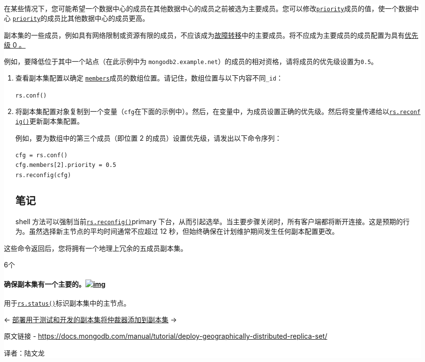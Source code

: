 在某些情况下，您可能希望一个数据中心的成员在其他数据中心的成员之前被选为主要成员。您可以修改[`priority`](https://www.mongodb.com/docs/manual/reference/replica-configuration/#mongodb-rsconf-rsconf.members-n-.priority)成员的值，使一个数据中心 [`priority`](https://www.mongodb.com/docs/manual/reference/replica-configuration/#mongodb-rsconf-rsconf.members-n-.priority)的成员比其他数据中心的成员更高。

副本集的一些成员，例如具有网络限制或资源有限的成员，不应该成为[故障转移](https://www.mongodb.com/docs/manual/reference/glossary/#std-term-failover)中的主要成员。将不应成为主要成员的成员配置为具有[优先级 0 。](https://www.mongodb.com/docs/manual/core/replica-set-priority-0-member/#std-label-replica-set-secondary-only-members)

例如，要降低位于其中一个站点（在此示例中为 `mongodb2.example.net`）的成员的相对资格，请将成员的优先级设置为`0.5`。

1. 查看副本集配置以确定 [`members`](https://www.mongodb.com/docs/manual/reference/replica-configuration/#mongodb-rsconf-rsconf.members)成员的数组位置。请记住，数组位置与以下内容不同`_id`：

   ```
   rs.conf()
   ```

   

2. 将副本集配置对象复制到一个变量（`cfg`在下面的示例中）。然后，在变量中，为成员设置正确的优先级。然后将变量传递给以[`rs.reconfig()`](https://www.mongodb.com/docs/manual/reference/method/rs.reconfig/#mongodb-method-rs.reconfig)更新副本集配置。

   例如，要为数组中的第三个成员（即位置 2 的成员）设置优先级，请发出以下命令序列：

   ```
   cfg = rs.conf()
   cfg.members[2].priority = 0.5
   rs.reconfig(cfg)
   ```

   

   

   ## 笔记

   shell 方法可以强制当前[`rs.reconfig()`](https://www.mongodb.com/docs/manual/reference/method/rs.reconfig/#mongodb-method-rs.reconfig)primary 下台，从而引起选举。当主要步骤关闭时，所有客户端都将断开连接。这是预期的行为。虽然选择新主节点的平均时间通常不应超过 12 秒，但始终确保在计划维护期间发生任何副本配置更改。

这些命令返回后，您将拥有一个地理上冗余的五成员副本集。

6个

#### 确保副本集有一个主要的。[![img](https://www.mongodb.com/docs/manual/assets/link.svg)](https://www.mongodb.com/docs/manual/tutorial/deploy-geographically-distributed-replica-set/#ensure-that-the-replica-set-has-a-primary-1)

用于[`rs.status()`](https://www.mongodb.com/docs/manual/reference/method/rs.status/#mongodb-method-rs.status)标识副本集中的主节点。

←  [部署用于测试和开发的副本集](https://www.mongodb.com/docs/manual/tutorial/deploy-replica-set-for-testing/)[将仲裁器添加到副本集](https://www.mongodb.com/docs/manual/tutorial/add-replica-set-arbiter/) →



原文链接 - https://docs.mongodb.com/manual/tutorial/deploy-geographically-distributed-replica-set/

译者：陆文龙

